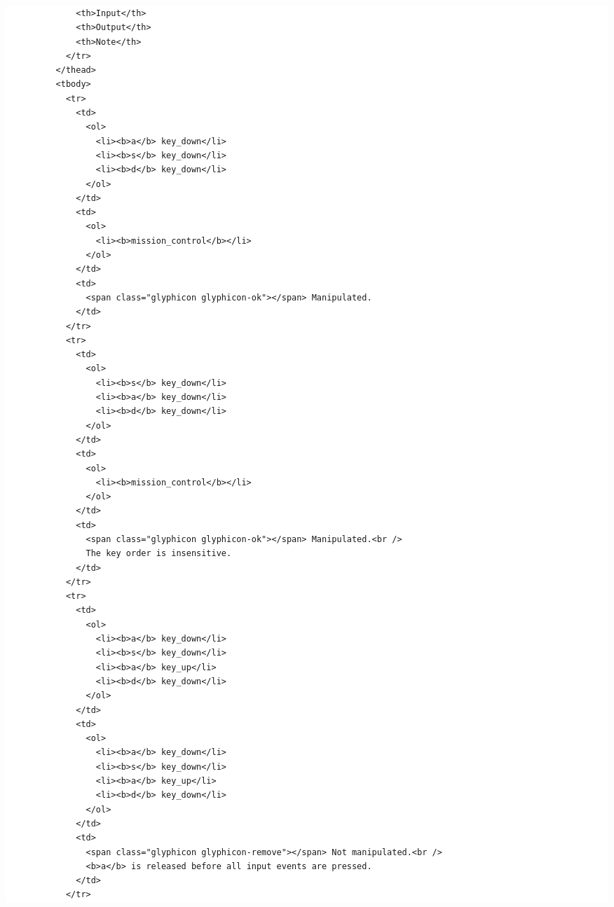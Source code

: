 ```text
              <th>Input</th>
              <th>Output</th>
              <th>Note</th>
            </tr>
          </thead>
          <tbody>
            <tr>
              <td>
                <ol>
                  <li><b>a</b> key_down</li>
                  <li><b>s</b> key_down</li>
                  <li><b>d</b> key_down</li>
                </ol>
              </td>
              <td>
                <ol>
                  <li><b>mission_control</b></li>
                </ol>
              </td>
              <td>
                <span class="glyphicon glyphicon-ok"></span> Manipulated.
              </td>
            </tr>
            <tr>
              <td>
                <ol>
                  <li><b>s</b> key_down</li>
                  <li><b>a</b> key_down</li>
                  <li><b>d</b> key_down</li>
                </ol>
              </td>
              <td>
                <ol>
                  <li><b>mission_control</b></li>
                </ol>
              </td>
              <td>
                <span class="glyphicon glyphicon-ok"></span> Manipulated.<br />
                The key order is insensitive.
              </td>
            </tr>
            <tr>
              <td>
                <ol>
                  <li><b>a</b> key_down</li>
                  <li><b>s</b> key_down</li>
                  <li><b>a</b> key_up</li>
                  <li><b>d</b> key_down</li>
                </ol>
              </td>
              <td>
                <ol>
                  <li><b>a</b> key_down</li>
                  <li><b>s</b> key_down</li>
                  <li><b>a</b> key_up</li>
                  <li><b>d</b> key_down</li>
                </ol>
              </td>
              <td>
                <span class="glyphicon glyphicon-remove"></span> Not manipulated.<br />
                <b>a</b> is released before all input events are pressed.
              </td>
            </tr>
```